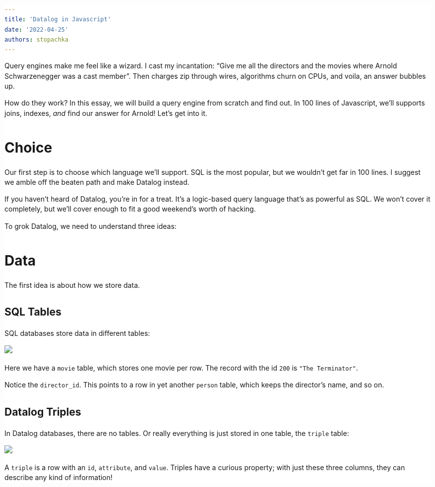 ```yaml
---
title: 'Datalog in Javascript'
date: '2022-04-25'
authors: stopachka
---
```


Query engines make me feel like a wizard. I cast my incantation: “Give me all the directors and the movies where Arnold Schwarzenegger was a cast member”. Then charges zip through wires, algorithms churn on CPUs, and voila, an answer bubbles up.

How do they work? In this essay, we will build a query engine from scratch and find out. In 100 lines of Javascript, we’ll supports joins, indexes, _and_ find our answer for Arnold! Let’s get into it.

# Choice

Our first step is to choose which language we’ll support. SQL is the most popular, but we wouldn’t get far in 100 lines. I suggest we amble off the beaten path and make Datalog instead.

If you haven’t heard of Datalog, you’re in for a treat. It’s a logic-based query language that’s as powerful as SQL. We won’t cover it completely, but we’ll cover enough to fit a good weekend’s worth of hacking.

To grok Datalog, we need to understand three ideas:

# Data

The first idea is about how we store data.

## SQL Tables

SQL databases store data in different tables:

![](https://paper-attachments.dropbox.com/s_FD7FF9539594E6B532630EAEC892A2984C0B1FD8174F6609827754AA4559A821_1650557040594_image.png)

Here we have a `movie` table, which stores one movie per row. The record with the id `200` is `"The Terminator"`.

Notice the `director_id`. This points to a row in yet another `person` table, which keeps the director’s name, and so on.

## Datalog Triples

In Datalog databases, there are no tables. Or really everything is just stored in one table, the `triple` table:

![](https://paper-attachments.dropbox.com/s_FD7FF9539594E6B532630EAEC892A2984C0B1FD8174F6609827754AA4559A821_1650653844960_image.png)

A `triple` is a row with an `id`, `attribute`, and `value`. Triples have a curious property; with just these three columns, they can describe any kind of information!
